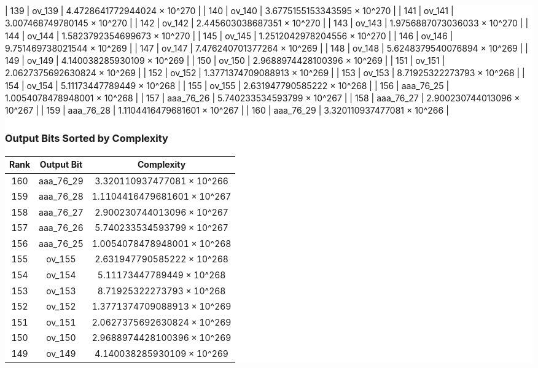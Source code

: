 | 139 | ov_139 | 4.4728641772944024 × 10^270 |
| 140 | ov_140 | 3.6775155153343595 × 10^270 |
| 141 | ov_141 | 3.007468749780145 × 10^270 |
| 142 | ov_142 | 2.445603038687351 × 10^270 |
| 143 | ov_143 | 1.9756887073036033 × 10^270 |
| 144 | ov_144 | 1.5823792354699673 × 10^270 |
| 145 | ov_145 | 1.2512042978204556 × 10^270 |
| 146 | ov_146 | 9.751469738021544 × 10^269 |
| 147 | ov_147 | 7.476240701377264 × 10^269 |
| 148 | ov_148 | 5.6248379540076894 × 10^269 |
| 149 | ov_149 | 4.140038285930109 × 10^269 |
| 150 | ov_150 | 2.9688974428100396 × 10^269 |
| 151 | ov_151 | 2.0627375692630824 × 10^269 |
| 152 | ov_152 | 1.3771374709088913 × 10^269 |
| 153 | ov_153 | 8.71925322273793 × 10^268 |
| 154 | ov_154 | 5.11173447789449 × 10^268 |
| 155 | ov_155 | 2.631947790585222 × 10^268 |
| 156 | aaa_76_25 | 1.0054078478948001 × 10^268 |
| 157 | aaa_76_26 | 5.740233534593799 × 10^267 |
| 158 | aaa_76_27 | 2.900230744013096 × 10^267 |
| 159 | aaa_76_28 | 1.1104416479681601 × 10^267 |
| 160 | aaa_76_29 | 3.320110937477081 × 10^266 |

### Output Bits Sorted by Complexity

| Rank | Output Bit | Complexity |
|:----:|:----------:|:----------:|
| 160 | aaa_76_29 | 3.320110937477081 × 10^266 |
| 159 | aaa_76_28 | 1.1104416479681601 × 10^267 |
| 158 | aaa_76_27 | 2.900230744013096 × 10^267 |
| 157 | aaa_76_26 | 5.740233534593799 × 10^267 |
| 156 | aaa_76_25 | 1.0054078478948001 × 10^268 |
| 155 | ov_155 | 2.631947790585222 × 10^268 |
| 154 | ov_154 | 5.11173447789449 × 10^268 |
| 153 | ov_153 | 8.71925322273793 × 10^268 |
| 152 | ov_152 | 1.3771374709088913 × 10^269 |
| 151 | ov_151 | 2.0627375692630824 × 10^269 |
| 150 | ov_150 | 2.9688974428100396 × 10^269 |
| 149 | ov_149 | 4.140038285930109 × 10^269 |